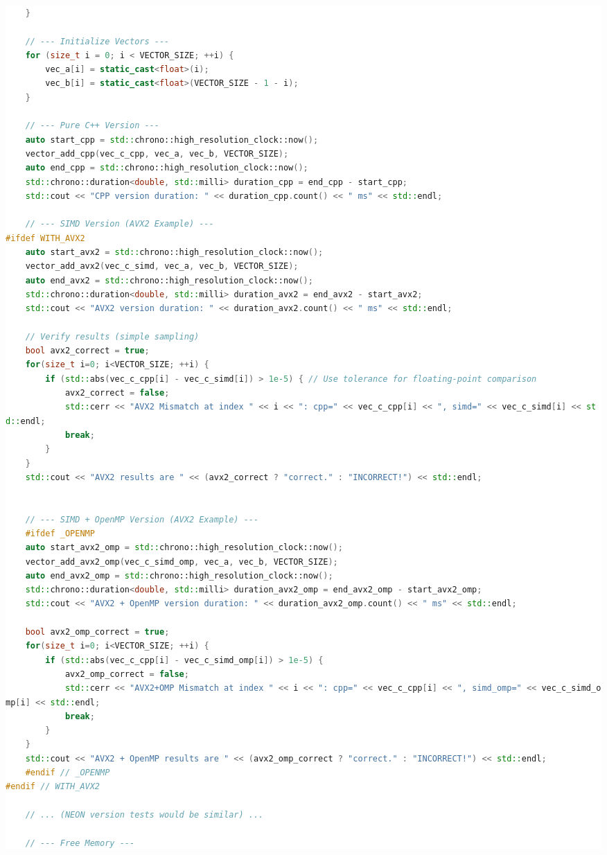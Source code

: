 ```cpp
    }

    // --- Initialize Vectors ---
    for (size_t i = 0; i < VECTOR_SIZE; ++i) {
        vec_a[i] = static_cast<float>(i);
        vec_b[i] = static_cast<float>(VECTOR_SIZE - 1 - i);
    }

    // --- Pure C++ Version ---
    auto start_cpp = std::chrono::high_resolution_clock::now();
    vector_add_cpp(vec_c_cpp, vec_a, vec_b, VECTOR_SIZE);
    auto end_cpp = std::chrono::high_resolution_clock::now();
    std::chrono::duration<double, std::milli> duration_cpp = end_cpp - start_cpp;
    std::cout << "CPP version duration: " << duration_cpp.count() << " ms" << std::endl;

    // --- SIMD Version (AVX2 Example) ---
#ifdef WITH_AVX2
    auto start_avx2 = std::chrono::high_resolution_clock::now();
    vector_add_avx2(vec_c_simd, vec_a, vec_b, VECTOR_SIZE);
    auto end_avx2 = std::chrono::high_resolution_clock::now();
    std::chrono::duration<double, std::milli> duration_avx2 = end_avx2 - start_avx2;
    std::cout << "AVX2 version duration: " << duration_avx2.count() << " ms" << std::endl;

    // Verify results (simple sampling)
    bool avx2_correct = true;
    for(size_t i=0; i<VECTOR_SIZE; ++i) {
        if (std::abs(vec_c_cpp[i] - vec_c_simd[i]) > 1e-5) { // Use tolerance for floating-point comparison
            avx2_correct = false;
            std::cerr << "AVX2 Mismatch at index " << i << ": cpp=" << vec_c_cpp[i] << ", simd=" << vec_c_simd[i] << std::endl;
            break;
        }
    }
    std::cout << "AVX2 results are " << (avx2_correct ? "correct." : "INCORRECT!") << std::endl;


    // --- SIMD + OpenMP Version (AVX2 Example) ---
    #ifdef _OPENMP
    auto start_avx2_omp = std::chrono::high_resolution_clock::now();
    vector_add_avx2_omp(vec_c_simd_omp, vec_a, vec_b, VECTOR_SIZE);
    auto end_avx2_omp = std::chrono::high_resolution_clock::now();
    std::chrono::duration<double, std::milli> duration_avx2_omp = end_avx2_omp - start_avx2_omp;
    std::cout << "AVX2 + OpenMP version duration: " << duration_avx2_omp.count() << " ms" << std::endl;

    bool avx2_omp_correct = true;
    for(size_t i=0; i<VECTOR_SIZE; ++i) {
        if (std::abs(vec_c_cpp[i] - vec_c_simd_omp[i]) > 1e-5) {
            avx2_omp_correct = false;
            std::cerr << "AVX2+OMP Mismatch at index " << i << ": cpp=" << vec_c_cpp[i] << ", simd_omp=" << vec_c_simd_omp[i] << std::endl;
            break;
        }
    }
    std::cout << "AVX2 + OpenMP results are " << (avx2_omp_correct ? "correct." : "INCORRECT!") << std::endl;
    #endif // _OPENMP
#endif // WITH_AVX2

    // ... (NEON version tests would be similar) ...

    // --- Free Memory ---
```